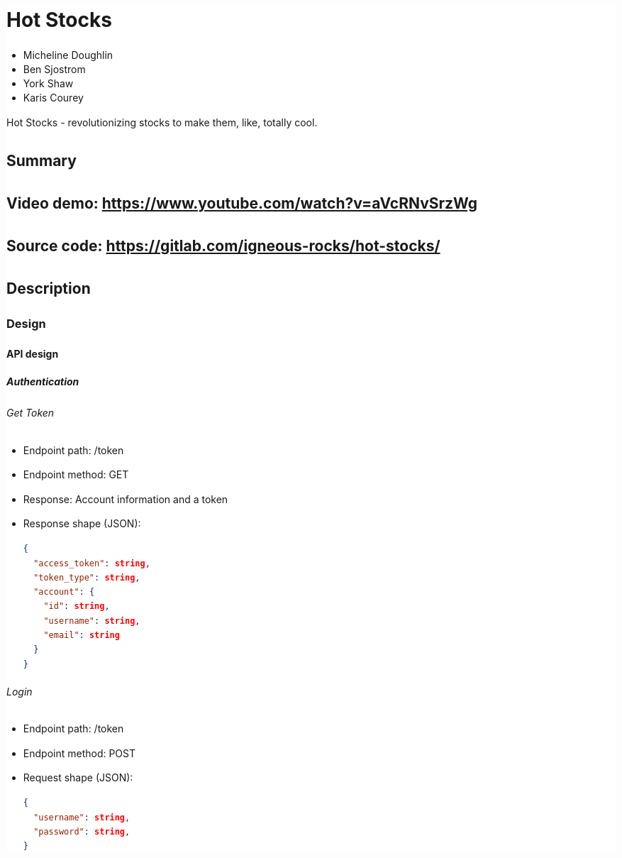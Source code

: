 # Hot Stocks

- Micheline Doughlin
- Ben Sjostrom
- York Shaw
- Karis Courey

Hot Stocks - revolutionizing stocks to make them, like, totally cool.

## Summary

## Video demo: <https://www.youtube.com/watch?v=aVcRNvSrzWg>
## Source code: <https://gitlab.com/igneous-rocks/hot-stocks/>

## Description

### Design

#### API design

##### Authentication

###### Get Token

* Endpoint path: /token
* Endpoint method: GET

* Response: Account information and a token
* Response shape (JSON):
    ```json
    {
      "access_token": string,
      "token_type": string,
      "account": {
        "id": string,
        "username": string,
        "email": string
      }
    }
    ```

###### Login

* Endpoint path: /token
* Endpoint method: POST

* Request shape (JSON):
    ```json
    {
      "username": string,
      "password": string,
    }
    ```
